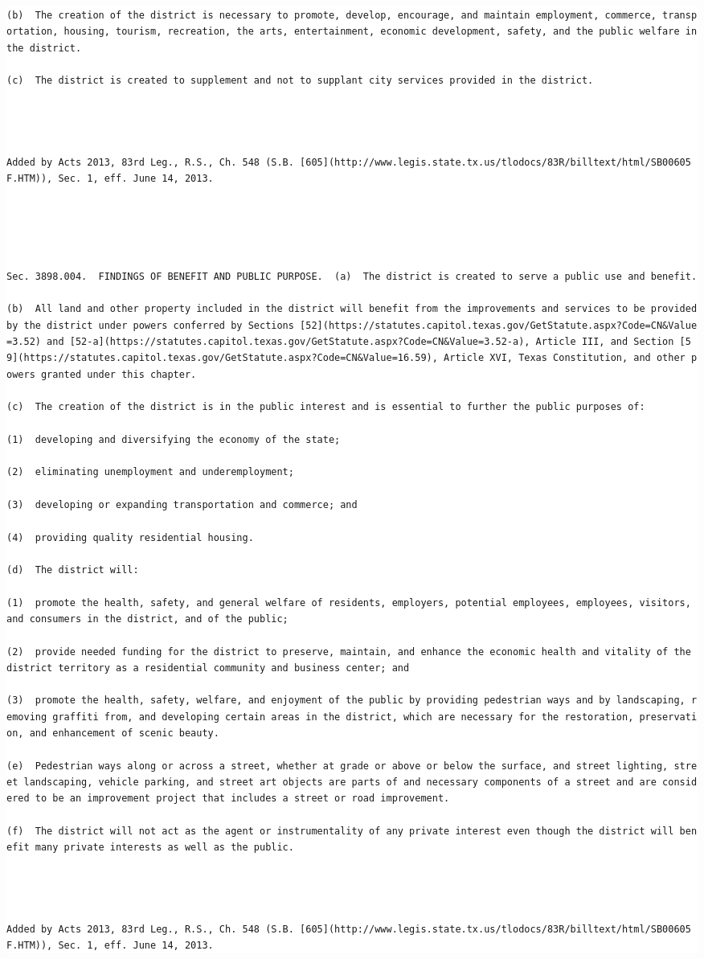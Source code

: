     (b)  The creation of the district is necessary to promote, develop, encourage, and maintain employment, commerce, transportation, housing, tourism, recreation, the arts, entertainment, economic development, safety, and the public welfare in the district.
    
    (c)  The district is created to supplement and not to supplant city services provided in the district.
    
    
    
    
    Added by Acts 2013, 83rd Leg., R.S., Ch. 548 (S.B. [605](http://www.legis.state.tx.us/tlodocs/83R/billtext/html/SB00605F.HTM)), Sec. 1, eff. June 14, 2013.
    
    
    
    
    
    Sec. 3898.004.  FINDINGS OF BENEFIT AND PUBLIC PURPOSE.  (a)  The district is created to serve a public use and benefit.
    
    (b)  All land and other property included in the district will benefit from the improvements and services to be provided by the district under powers conferred by Sections [52](https://statutes.capitol.texas.gov/GetStatute.aspx?Code=CN&Value=3.52) and [52-a](https://statutes.capitol.texas.gov/GetStatute.aspx?Code=CN&Value=3.52-a), Article III, and Section [59](https://statutes.capitol.texas.gov/GetStatute.aspx?Code=CN&Value=16.59), Article XVI, Texas Constitution, and other powers granted under this chapter.
    
    (c)  The creation of the district is in the public interest and is essential to further the public purposes of:
    
    (1)  developing and diversifying the economy of the state;
    
    (2)  eliminating unemployment and underemployment;
    
    (3)  developing or expanding transportation and commerce; and
    
    (4)  providing quality residential housing.
    
    (d)  The district will:
    
    (1)  promote the health, safety, and general welfare of residents, employers, potential employees, employees, visitors, and consumers in the district, and of the public;
    
    (2)  provide needed funding for the district to preserve, maintain, and enhance the economic health and vitality of the district territory as a residential community and business center; and
    
    (3)  promote the health, safety, welfare, and enjoyment of the public by providing pedestrian ways and by landscaping, removing graffiti from, and developing certain areas in the district, which are necessary for the restoration, preservation, and enhancement of scenic beauty.
    
    (e)  Pedestrian ways along or across a street, whether at grade or above or below the surface, and street lighting, street landscaping, vehicle parking, and street art objects are parts of and necessary components of a street and are considered to be an improvement project that includes a street or road improvement.
    
    (f)  The district will not act as the agent or instrumentality of any private interest even though the district will benefit many private interests as well as the public.
    
    
    
    
    Added by Acts 2013, 83rd Leg., R.S., Ch. 548 (S.B. [605](http://www.legis.state.tx.us/tlodocs/83R/billtext/html/SB00605F.HTM)), Sec. 1, eff. June 14, 2013.
    